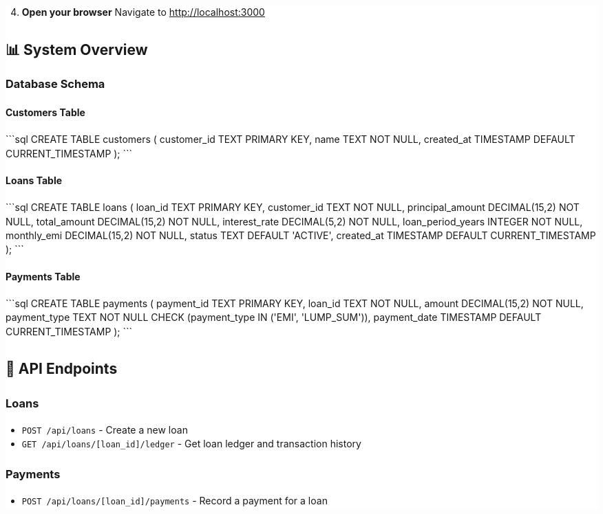 4. **Open your browser**
   Navigate to [http://localhost:3000](http://localhost:3000)

## 📊 System Overview

### Database Schema

#### Customers Table
\`\`\`sql
CREATE TABLE customers (
    customer_id TEXT PRIMARY KEY,
    name TEXT NOT NULL,
    created_at TIMESTAMP DEFAULT CURRENT_TIMESTAMP
);
\`\`\`

#### Loans Table
\`\`\`sql
CREATE TABLE loans (
    loan_id TEXT PRIMARY KEY,
    customer_id TEXT NOT NULL,
    principal_amount DECIMAL(15,2) NOT NULL,
    total_amount DECIMAL(15,2) NOT NULL,
    interest_rate DECIMAL(5,2) NOT NULL,
    loan_period_years INTEGER NOT NULL,
    monthly_emi DECIMAL(15,2) NOT NULL,
    status TEXT DEFAULT 'ACTIVE',
    created_at TIMESTAMP DEFAULT CURRENT_TIMESTAMP
);
\`\`\`

#### Payments Table
\`\`\`sql
CREATE TABLE payments (
    payment_id TEXT PRIMARY KEY,
    loan_id TEXT NOT NULL,
    amount DECIMAL(15,2) NOT NULL,
    payment_type TEXT NOT NULL CHECK (payment_type IN ('EMI', 'LUMP_SUM')),
    payment_date TIMESTAMP DEFAULT CURRENT_TIMESTAMP
);
\`\`\`

## 🎯 API Endpoints

### Loans
- `POST /api/loans` - Create a new loan
- `GET /api/loans/[loan_id]/ledger` - Get loan ledger and transaction history

### Payments
- `POST /api/loans/[loan_id]/payments` - Record a payment for a loan
